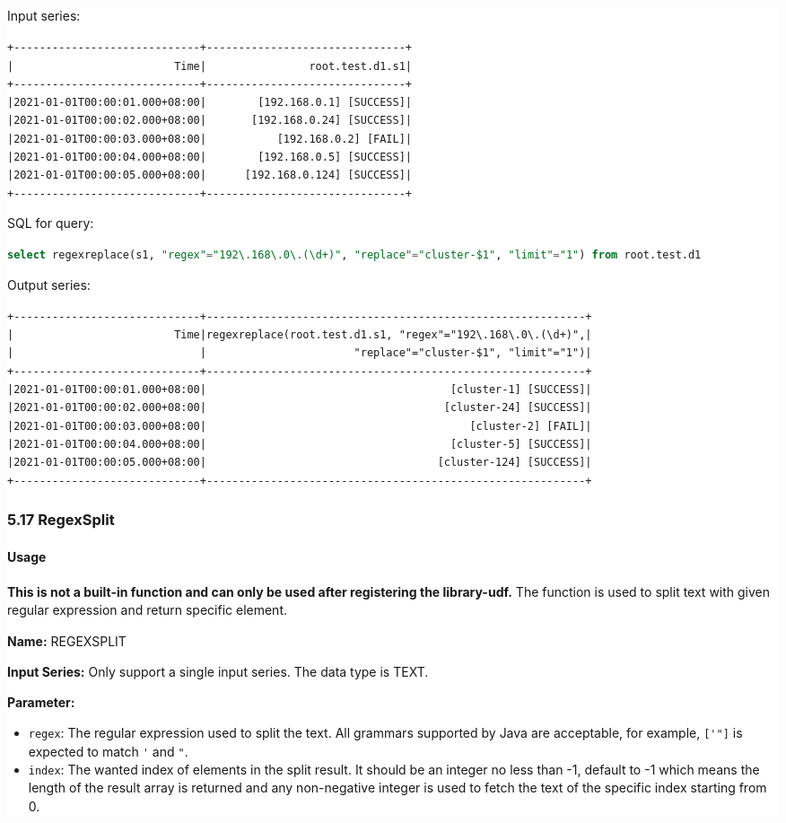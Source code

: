 Input series:

```
+-----------------------------+-------------------------------+
|                         Time|                root.test.d1.s1|
+-----------------------------+-------------------------------+
|2021-01-01T00:00:01.000+08:00|        [192.168.0.1] [SUCCESS]|
|2021-01-01T00:00:02.000+08:00|       [192.168.0.24] [SUCCESS]|
|2021-01-01T00:00:03.000+08:00|           [192.168.0.2] [FAIL]|
|2021-01-01T00:00:04.000+08:00|        [192.168.0.5] [SUCCESS]|
|2021-01-01T00:00:05.000+08:00|      [192.168.0.124] [SUCCESS]|
+-----------------------------+-------------------------------+
```

SQL for query:

```sql
select regexreplace(s1, "regex"="192\.168\.0\.(\d+)", "replace"="cluster-$1", "limit"="1") from root.test.d1
```

Output series:

```
+-----------------------------+-----------------------------------------------------------+
|                         Time|regexreplace(root.test.d1.s1, "regex"="192\.168\.0\.(\d+)",|
|                             |                       "replace"="cluster-$1", "limit"="1")|
+-----------------------------+-----------------------------------------------------------+
|2021-01-01T00:00:01.000+08:00|                                      [cluster-1] [SUCCESS]|
|2021-01-01T00:00:02.000+08:00|                                     [cluster-24] [SUCCESS]|
|2021-01-01T00:00:03.000+08:00|                                         [cluster-2] [FAIL]|
|2021-01-01T00:00:04.000+08:00|                                      [cluster-5] [SUCCESS]|
|2021-01-01T00:00:05.000+08:00|                                    [cluster-124] [SUCCESS]|
+-----------------------------+-----------------------------------------------------------+
```

### 5.17 RegexSplit

#### Usage

**This is not a built-in function and can only be used after registering the library-udf.** The function is used to split text with given regular expression and return specific element.

**Name:** REGEXSPLIT

**Input Series:** Only support a single input series. The data type is TEXT.

**Parameter:**

+ `regex`: The regular expression used to split the text.
  All grammars supported by Java are acceptable, for example, `['"]` is expected to match `'` and `"`.
+ `index`: The wanted index of elements in the split result.
  It should be an integer no less than -1, default to -1 which means the length of the result array is returned
  and any non-negative integer is used to fetch the text of the specific index starting from 0.
